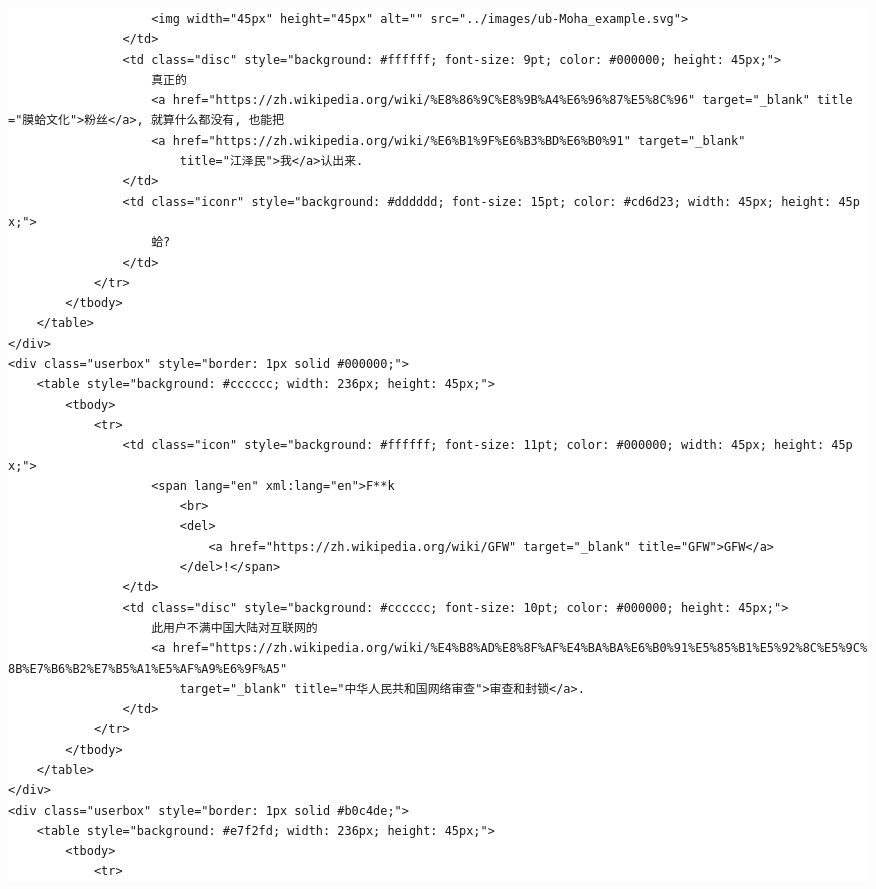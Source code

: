                         <img width="45px" height="45px" alt="" src="../images/ub-Moha_example.svg">
                    </td>
                    <td class="disc" style="background: #ffffff; font-size: 9pt; color: #000000; height: 45px;">
                        真正的
                        <a href="https://zh.wikipedia.org/wiki/%E8%86%9C%E8%9B%A4%E6%96%87%E5%8C%96" target="_blank" title="膜蛤文化">粉丝</a>, 就算什么都没有, 也能把
                        <a href="https://zh.wikipedia.org/wiki/%E6%B1%9F%E6%B3%BD%E6%B0%91" target="_blank"
                            title="江泽民">我</a>认出来.
                    </td>
                    <td class="iconr" style="background: #dddddd; font-size: 15pt; color: #cd6d23; width: 45px; height: 45px;">
                        蛤?
                    </td>
                </tr>
            </tbody>
        </table>
    </div>
    <div class="userbox" style="border: 1px solid #000000;">
        <table style="background: #cccccc; width: 236px; height: 45px;">
            <tbody>
                <tr>
                    <td class="icon" style="background: #ffffff; font-size: 11pt; color: #000000; width: 45px; height: 45px;">
                        <span lang="en" xml:lang="en">F**k
                            <br>
                            <del>
                                <a href="https://zh.wikipedia.org/wiki/GFW" target="_blank" title="GFW">GFW</a>
                            </del>!</span>
                    </td>
                    <td class="disc" style="background: #cccccc; font-size: 10pt; color: #000000; height: 45px;">
                        此用户不满中国大陆对互联网的
                        <a href="https://zh.wikipedia.org/wiki/%E4%B8%AD%E8%8F%AF%E4%BA%BA%E6%B0%91%E5%85%B1%E5%92%8C%E5%9C%8B%E7%B6%B2%E7%B5%A1%E5%AF%A9%E6%9F%A5"
                            target="_blank" title="中华人民共和国网络审查">审查和封锁</a>.
                    </td>
                </tr>
            </tbody>
        </table>
    </div>
    <div class="userbox" style="border: 1px solid #b0c4de;">
        <table style="background: #e7f2fd; width: 236px; height: 45px;">
            <tbody>
                <tr>